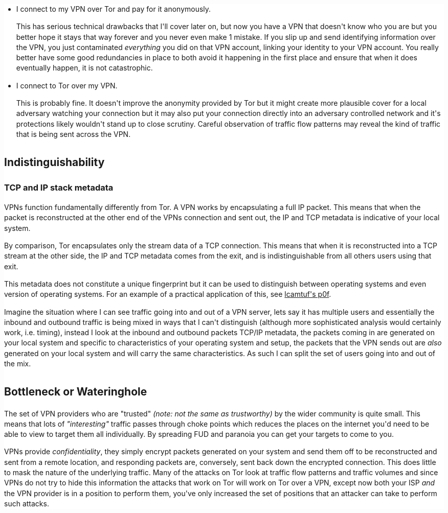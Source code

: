 - I connect to my VPN over Tor and pay for it anonymously.

   This has serious technical drawbacks that I'll cover later on, but now you have a VPN that doesn't know who you are but you better hope it stays that way forever and you never even make 1 mistake. If you slip up and send identifying information over the VPN, you just contaminated _everything_ you did on that VPN account, linking your identity to your VPN account. You really better have some good redundancies in place to both avoid it happening in the first place and ensure that when it does eventually happen, it is not catastrophic.

- I connect to Tor over my VPN.

   This is probably fine. It doesn't improve the anonymity provided by Tor but it might create more plausible cover for a local adversary watching your connection but it may also put your connection directly into an adversary controlled network and it's protections likely wouldn't stand up to close scrutiny. Careful observation of traffic flow patterns may reveal the kind of traffic that is being sent across the VPN.

## Indistinguishability
### TCP and IP stack metadata
VPNs function fundamentally differently from Tor. A VPN works by encapsulating a full IP packet. This means that when the packet is reconstructed at the other end of the VPNs connection and sent out, the IP and TCP metadata is indicative of your local system.

By comparison, Tor encapsulates only the stream data of a TCP connection. This means that when it is reconstructed into a TCP stream at the other side, the IP and TCP metadata comes from the exit, and is indistinguishable from all others users using that exit.

This metadata does not constitute a unique fingerprint but it can be used to distinguish between operating systems and even version of operating systems. For an example of a practical application of this, see [lcamtuf's p0f](http://lcamtuf.coredump.cx/p0f3/).

Imagine the situation where I can see traffic going into and out of a VPN server, lets say it has multiple users and essentially the inbound and outbound traffic is being mixed in ways that I can't distinguish (although more sophisticated analysis would certainly work, i.e. timing), instead I look at the inbound and outbound packets TCP/IP metadata, the packets coming in are generated on your local system and specific to characteristics of your operating system and setup, the packets that the VPN sends out are _also_ generated on your local system and will carry the same characteristics. As such I can split the set of users going into and out of the mix.

## Bottleneck or Wateringhole
The set of VPN providers who are "trusted" _(note: not the same as trustworthy)_ by the wider community is quite small. This means that lots of _"interesting"_ traffic passes through choke points which reduces the places on the internet you'd need to be able to view to target them all individually. By spreading FUD and paranoia you can get your targets to come to you.

VPNs provide _confidentiality_, they simply encrypt packets generated on your system and send them off to be reconstructed and sent from a remote location, and responding packets are, conversely, sent back down the encrypted connection. This does little to mask the nature of the underlying traffic. Many of the attacks on Tor look at traffic flow patterns and traffic volumes and since VPNs do not try to hide this information the attacks that work on Tor will work on Tor over a VPN, except now both your ISP _and_ the VPN provider is in a position to perform them, you've only increased the set of positions that an attacker can take to perform such attacks.
